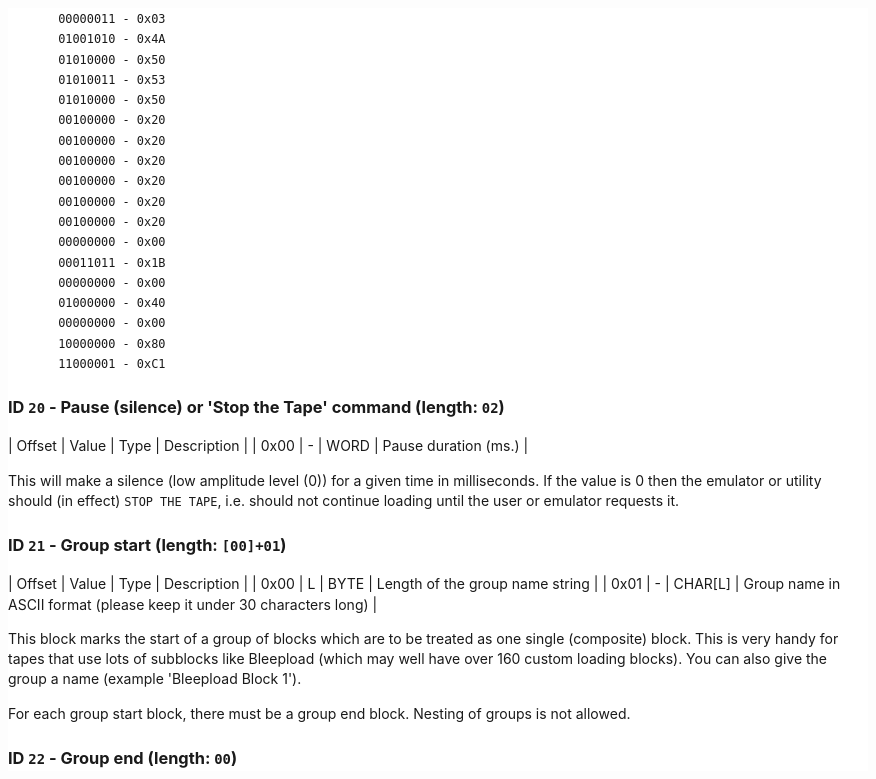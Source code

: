           00000011 - 0x03
           01001010 - 0x4A
           01010000 - 0x50
           01010011 - 0x53
           01010000 - 0x50
           00100000 - 0x20
           00100000 - 0x20
           00100000 - 0x20
           00100000 - 0x20
           00100000 - 0x20
           00100000 - 0x20
           00000000 - 0x00
           00011011 - 0x1B
           00000000 - 0x00
           01000000 - 0x40
           00000000 - 0x00
           10000000 - 0x80
           11000001 - 0xC1



### ID `20` - Pause (silence) or 'Stop the Tape' command (length: `02`)

| Offset | Value | Type | Description          |
|  0x00  |   -   | WORD | Pause duration (ms.) |

This will make a silence (low amplitude level (0)) for a given time in
milliseconds. If the value is 0 then the emulator or utility should (in
effect) `STOP THE TAPE`, i.e. should not continue loading until the user or
emulator requests it.



### ID `21` - Group start (length: `[00]+01`)

| Offset | Value | Type    | Description                                                          |
|  0x00  |   L   | BYTE    | Length of the group name string                                      |
|  0x01  |   -   | CHAR[L] | Group name in ASCII format (please keep it under 30 characters long) |

This block marks the start of a group of blocks which are to be treated as one
single (composite) block. This is very handy for tapes that use lots of
subblocks like Bleepload (which may well have over 160 custom loading blocks).
You can also give the group a name (example 'Bleepload Block 1').

For each group start block, there must be a group end block. Nesting of groups
is not allowed.



### ID `22` - Group end (length: `00`)
